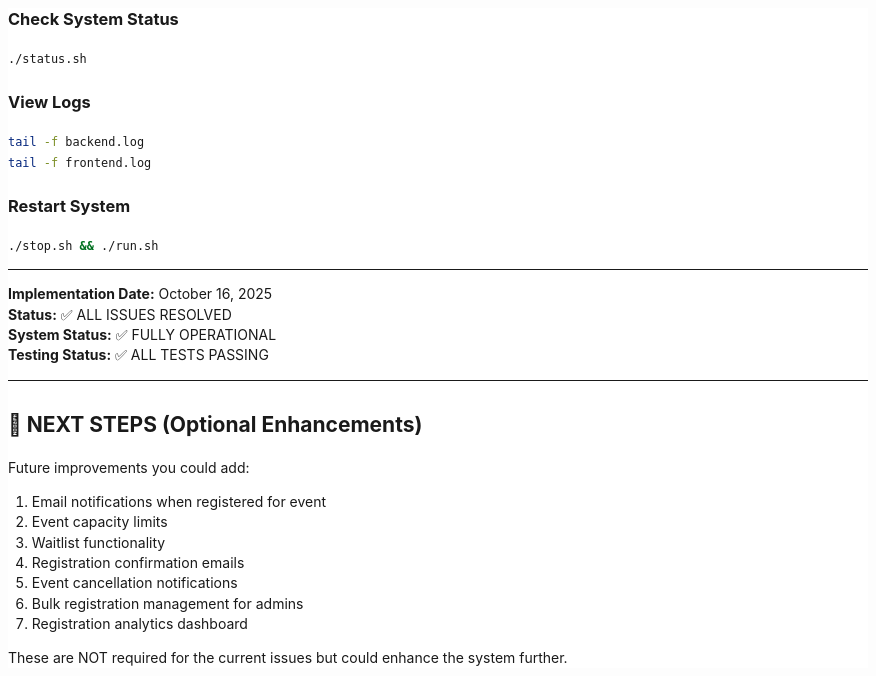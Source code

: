 ### Check System Status
```bash
./status.sh
```

### View Logs
```bash
tail -f backend.log
tail -f frontend.log
```

### Restart System
```bash
./stop.sh && ./run.sh
```

---

**Implementation Date:** October 16, 2025  
**Status:** ✅ ALL ISSUES RESOLVED  
**System Status:** ✅ FULLY OPERATIONAL  
**Testing Status:** ✅ ALL TESTS PASSING

---

## 🎯 NEXT STEPS (Optional Enhancements)

Future improvements you could add:
1. Email notifications when registered for event
2. Event capacity limits
3. Waitlist functionality
4. Registration confirmation emails
5. Event cancellation notifications
6. Bulk registration management for admins
7. Registration analytics dashboard

These are NOT required for the current issues but could enhance the system further.

